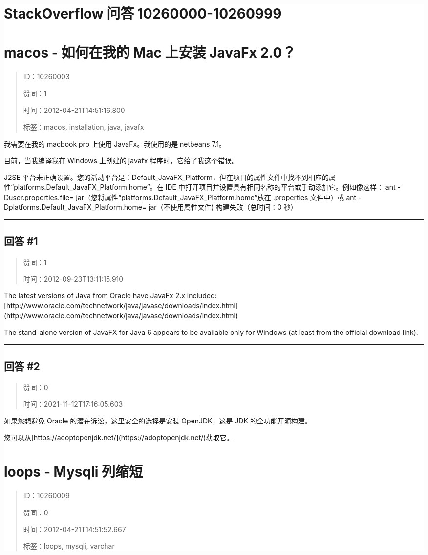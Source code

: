 # StackOverflow 问答 10260000-10260999

# macos - 如何在我的 Mac 上安装 JavaFx 2.0？

> ID：10260003
> 
> 赞同：1
> 
> 时间：2012-04-21T14:51:16.800
> 
> 标签：macos, installation, java, javafx

我需要在我的 macbook pro 上使用 JavaFx。我使用的是 netbeans 7.1。

目前，当我编译我在 Windows 上创建的 javafx 程序时，它给了我这个错误。

J2SE 平台未正确设置。您的活动平台是：Default_JavaFX_Platform，但在项目的属性文件中找不到相应的属性“platforms.Default_JavaFX_Platform.home”。在 IDE 中打开项目并设置具有相同名称的平台或手动添加它。例如像这样： ant -Duser.properties.file= jar（您将属性“platforms.Default_JavaFX_Platform.home”放在 .properties 文件中）或 ant -Dplatforms.Default_JavaFX_Platform.home= jar（不使用属性文件) 构建失败（总时间：0 秒）

* * *

## 回答 #1

> 赞同：1
> 
> 时间：2012-09-23T13:11:15.910

The latest versions of Java from Oracle have JavaFx 2.x included: [http://www.oracle.com/technetwork/java/javase/downloads/index.html](http://www.oracle.com/technetwork/java/javase/downloads/index.html)

The stand-alone version of JavaFX for Java 6 appears to be available only for Windows (at least from the official download link).

* * *

## 回答 #2

> 赞同：0
> 
> 时间：2021-11-12T17:16:05.603

如果您想避免 Oracle 的潜在诉讼，这里安全的选择是安装 OpenJDK，这是 JDK 的全功能开源构建。

您可以从[https://adoptopenjdk.net/](https://adoptopenjdk.net/)获取它。

# loops - Mysqli 列缩短

> ID：10260009
> 
> 赞同：0
> 
> 时间：2012-04-21T14:51:52.667
> 
> 标签：loops, mysqli, varchar
